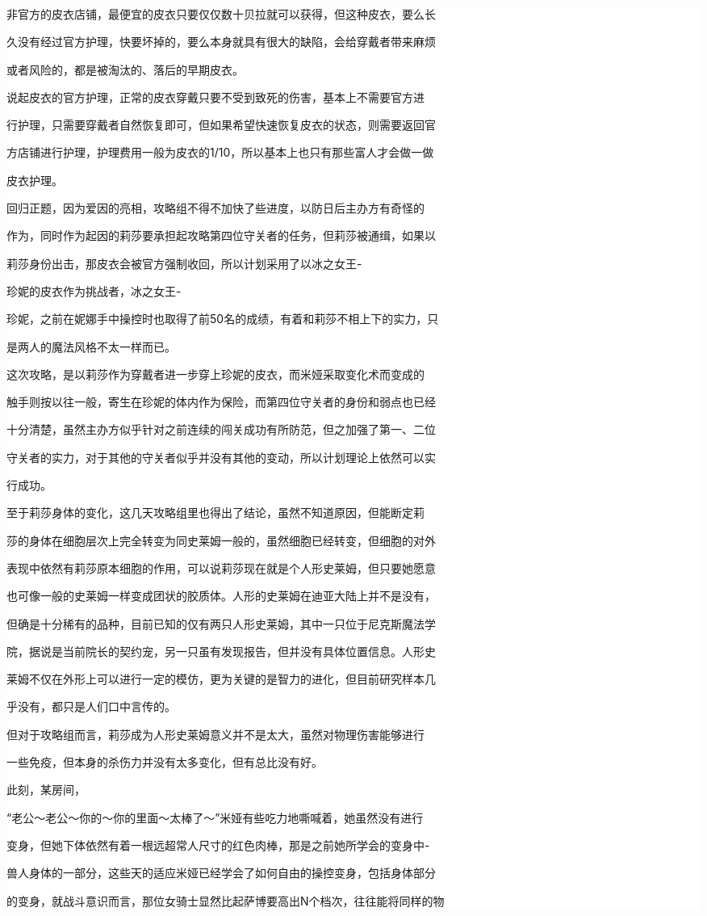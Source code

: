 非官方的皮衣店铺，最便宜的皮衣只要仅仅数十贝拉就可以获得，但这种皮衣，要么长

久没有经过官方护理，快要坏掉的，要么本身就具有很大的缺陷，会给穿戴者带来麻烦

或者风险的，都是被淘汰的、落后的早期皮衣。

说起皮衣的官方护理，正常的皮衣穿戴只要不受到致死的伤害，基本上不需要官方进

行护理，只需要穿戴者自然恢复即可，但如果希望快速恢复皮衣的状态，则需要返回官

方店铺进行护理，护理费用一般为皮衣的1/10，所以基本上也只有那些富人才会做一做

皮衣护理。

回归正题，因为爱因的亮相，攻略组不得不加快了些进度，以防日后主办方有奇怪的

作为，同时作为起因的莉莎要承担起攻略第四位守关者的任务，但莉莎被通缉，如果以

莉莎身份出击，那皮衣会被官方强制收回，所以计划采用了以冰之女王-

珍妮的皮衣作为挑战者，冰之女王-

珍妮，之前在妮娜手中操控时也取得了前50名的成绩，有着和莉莎不相上下的实力，只

是两人的魔法风格不太一样而已。

这次攻略，是以莉莎作为穿戴者进一步穿上珍妮的皮衣，而米娅采取变化术而变成的

触手则按以往一般，寄生在珍妮的体内作为保险，而第四位守关者的身份和弱点也已经

十分清楚，虽然主办方似乎针对之前连续的闯关成功有所防范，但之加强了第一、二位

守关者的实力，对于其他的守关者似乎并没有其他的变动，所以计划理论上依然可以实

行成功。

至于莉莎身体的变化，这几天攻略组里也得出了结论，虽然不知道原因，但能断定莉

莎的身体在细胞层次上完全转变为同史莱姆一般的，虽然细胞已经转变，但细胞的对外

表现中依然有莉莎原本细胞的作用，可以说莉莎现在就是个人形史莱姆，但只要她愿意

也可像一般的史莱姆一样变成团状的胶质体。人形的史莱姆在迪亚大陆上并不是没有，

但确是十分稀有的品种，目前已知的仅有两只人形史莱姆，其中一只位于尼克斯魔法学

院，据说是当前院长的契约宠，另一只虽有发现报告，但并没有具体位置信息。人形史

莱姆不仅在外形上可以进行一定的模仿，更为关键的是智力的进化，但目前研究样本几

乎没有，都只是人们口中言传的。

但对于攻略组而言，莉莎成为人形史莱姆意义并不是太大，虽然对物理伤害能够进行

一些免疫，但本身的杀伤力并没有太多变化，但有总比没有好。

此刻，某房间，

“老公～老公～你的～你的里面～太棒了～”米娅有些吃力地嘶喊着，她虽然没有进行

变身，但她下体依然有着一根远超常人尺寸的红色肉棒，那是之前她所学会的变身中-

兽人身体的一部分，这些天的适应米娅已经学会了如何自由的操控变身，包括身体部分

的变身，就战斗意识而言，那位女骑士显然比起萨博要高出N个档次，往往能将同样的物
